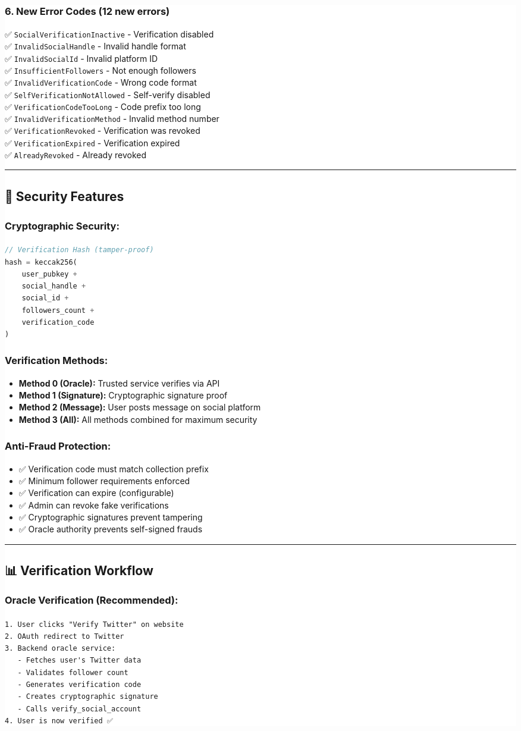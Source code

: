 ### **6. New Error Codes (12 new errors)**
✅ `SocialVerificationInactive` - Verification disabled  
✅ `InvalidSocialHandle` - Invalid handle format  
✅ `InvalidSocialId` - Invalid platform ID  
✅ `InsufficientFollowers` - Not enough followers  
✅ `InvalidVerificationCode` - Wrong code format  
✅ `SelfVerificationNotAllowed` - Self-verify disabled  
✅ `VerificationCodeTooLong` - Code prefix too long  
✅ `InvalidVerificationMethod` - Invalid method number  
✅ `VerificationRevoked` - Verification was revoked  
✅ `VerificationExpired` - Verification expired  
✅ `AlreadyRevoked` - Already revoked  

---

## 🔐 **Security Features**

### **Cryptographic Security:**
```rust
// Verification Hash (tamper-proof)
hash = keccak256(
    user_pubkey + 
    social_handle + 
    social_id + 
    followers_count + 
    verification_code
)
```

### **Verification Methods:**
- **Method 0 (Oracle):** Trusted service verifies via API
- **Method 1 (Signature):** Cryptographic signature proof
- **Method 2 (Message):** User posts message on social platform
- **Method 3 (All):** All methods combined for maximum security

### **Anti-Fraud Protection:**
- ✅ Verification code must match collection prefix
- ✅ Minimum follower requirements enforced
- ✅ Verification can expire (configurable)
- ✅ Admin can revoke fake verifications
- ✅ Cryptographic signatures prevent tampering
- ✅ Oracle authority prevents self-signed frauds

---

## 📊 **Verification Workflow**

### **Oracle Verification (Recommended):**
```
1. User clicks "Verify Twitter" on website
2. OAuth redirect to Twitter
3. Backend oracle service:
   - Fetches user's Twitter data
   - Validates follower count
   - Generates verification code
   - Creates cryptographic signature
   - Calls verify_social_account
4. User is now verified ✅
```
